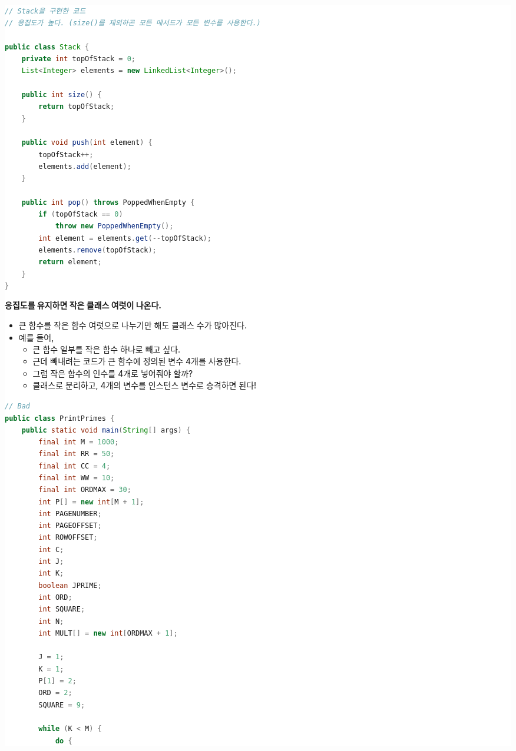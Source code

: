 ```java
// Stack을 구현한 코드
// 응집도가 높다. (size()를 제외하곤 모든 메서드가 모든 변수를 사용한다.)

public class Stack {
    private int topOfStack = 0;
	List<Integer> elements = new LinkedList<Integer>();

	public int size() { 
		return topOfStack;
	}

	public void push(int element) { 
		topOfStack++; 
		elements.add(element);
	}

	public int pop() throws PoppedWhenEmpty { 
		if (topOfStack == 0)
			throw new PoppedWhenEmpty();
		int element = elements.get(--topOfStack); 
		elements.remove(topOfStack);
		return element;
	}
}
```

**응집도를 유지하면 작은 클래스 여럿이 나온다.**
- 큰 함수를 작은 함수 여럿으로 나누기만 해도 클래스 수가 많아진다.
- 예를 들어,
  - 큰 함수 일부를 작은 함수 하나로 빼고 싶다.
  - 근데 빼내려는 코드가 큰 함수에 정의된 변수 4개를 사용한다.
  - 그럼 작은 함수의 인수를 4개로 넣어줘야 할까?
  - 클래스로 분리하고, 4개의 변수를 인스턴스 변수로 승격하면 된다!

```java
// Bad
public class PrintPrimes {
	public static void main(String[] args) {
		final int M = 1000; 
		final int RR = 50;
		final int CC = 4;
		final int WW = 10;
		final int ORDMAX = 30; 
		int P[] = new int[M + 1]; 
		int PAGENUMBER;
		int PAGEOFFSET; 
		int ROWOFFSET; 
		int C;
		int J;
		int K;
		boolean JPRIME;
		int ORD;
		int SQUARE;
		int N;
		int MULT[] = new int[ORDMAX + 1];
		
		J = 1;
		K = 1; 
		P[1] = 2; 
		ORD = 2; 
		SQUARE = 9;
	
		while (K < M) { 
			do {
```